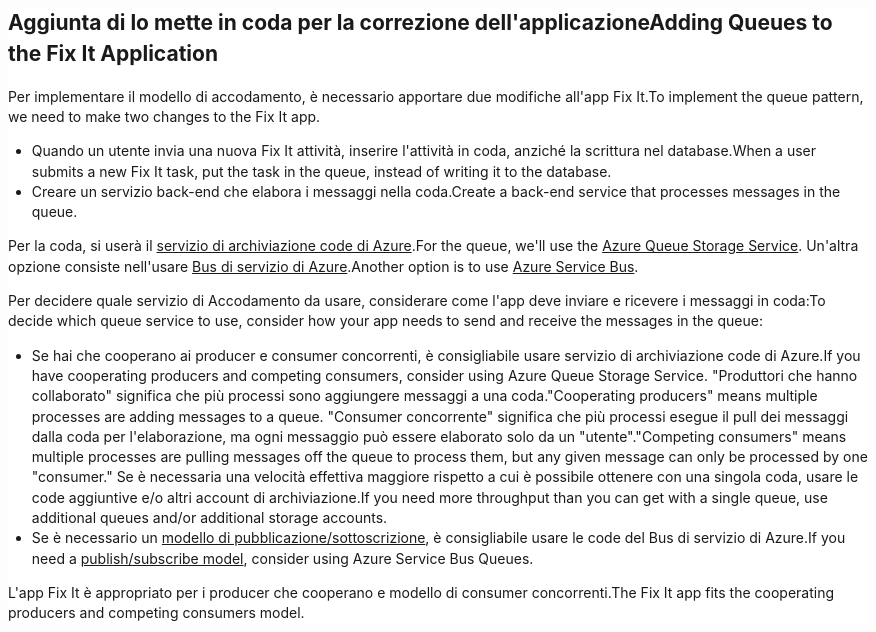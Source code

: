 ## <a name="adding-queues-to-the-fix-it-application"></a><span data-ttu-id="ddc8b-177">Aggiunta di lo mette in coda per la correzione dell'applicazione</span><span class="sxs-lookup"><span data-stu-id="ddc8b-177">Adding Queues to the Fix It Application</span></span>

<span data-ttu-id="ddc8b-178">Per implementare il modello di accodamento, è necessario apportare due modifiche all'app Fix It.</span><span class="sxs-lookup"><span data-stu-id="ddc8b-178">To implement the queue pattern, we need to make two changes to the Fix It app.</span></span>

- <span data-ttu-id="ddc8b-179">Quando un utente invia una nuova Fix It attività, inserire l'attività in coda, anziché la scrittura nel database.</span><span class="sxs-lookup"><span data-stu-id="ddc8b-179">When a user submits a new Fix It task, put the task in the queue, instead of writing it to the database.</span></span>
- <span data-ttu-id="ddc8b-180">Creare un servizio back-end che elabora i messaggi nella coda.</span><span class="sxs-lookup"><span data-stu-id="ddc8b-180">Create a back-end service that processes messages in the queue.</span></span>

<span data-ttu-id="ddc8b-181">Per la coda, si userà il [servizio di archiviazione code di Azure](https://www.windowsazure.com/develop/net/how-to-guides/queue-service/).</span><span class="sxs-lookup"><span data-stu-id="ddc8b-181">For the queue, we'll use the [Azure Queue Storage Service](https://www.windowsazure.com/develop/net/how-to-guides/queue-service/).</span></span> <span data-ttu-id="ddc8b-182">Un'altra opzione consiste nell'usare [Bus di servizio di Azure](https://docs.microsoft.com/azure/service-bus/).</span><span class="sxs-lookup"><span data-stu-id="ddc8b-182">Another option is to use [Azure Service Bus](https://docs.microsoft.com/azure/service-bus/).</span></span>

<span data-ttu-id="ddc8b-183">Per decidere quale servizio di Accodamento da usare, considerare come l'app deve inviare e ricevere i messaggi in coda:</span><span class="sxs-lookup"><span data-stu-id="ddc8b-183">To decide which queue service to use, consider how your app needs to send and receive the messages in the queue:</span></span>

- <span data-ttu-id="ddc8b-184">Se hai che cooperano ai producer e consumer concorrenti, è consigliabile usare servizio di archiviazione code di Azure.</span><span class="sxs-lookup"><span data-stu-id="ddc8b-184">If you have cooperating producers and competing consumers, consider using Azure Queue Storage Service.</span></span> <span data-ttu-id="ddc8b-185">"Produttori che hanno collaborato" significa che più processi sono aggiungere messaggi a una coda.</span><span class="sxs-lookup"><span data-stu-id="ddc8b-185">"Cooperating producers" means multiple processes are adding messages to a queue.</span></span> <span data-ttu-id="ddc8b-186">"Consumer concorrente" significa che più processi esegue il pull dei messaggi dalla coda per l'elaborazione, ma ogni messaggio può essere elaborato solo da un "utente".</span><span class="sxs-lookup"><span data-stu-id="ddc8b-186">"Competing consumers" means multiple processes are pulling messages off the queue to process them, but any given message can only be processed by one "consumer."</span></span> <span data-ttu-id="ddc8b-187">Se è necessaria una velocità effettiva maggiore rispetto a cui è possibile ottenere con una singola coda, usare le code aggiuntive e/o altri account di archiviazione.</span><span class="sxs-lookup"><span data-stu-id="ddc8b-187">If you need more throughput than you can get with a single queue, use additional queues and/or additional storage accounts.</span></span>
- <span data-ttu-id="ddc8b-188">Se è necessario un [modello di pubblicazione/sottoscrizione](http://en.wikipedia.org/wiki/Publish/subscribe), è consigliabile usare le code del Bus di servizio di Azure.</span><span class="sxs-lookup"><span data-stu-id="ddc8b-188">If you need a [publish/subscribe model](http://en.wikipedia.org/wiki/Publish/subscribe), consider using Azure Service Bus Queues.</span></span>

<span data-ttu-id="ddc8b-189">L'app Fix It è appropriato per i producer che cooperano e modello di consumer concorrenti.</span><span class="sxs-lookup"><span data-stu-id="ddc8b-189">The Fix It app fits the cooperating producers and competing consumers model.</span></span>
